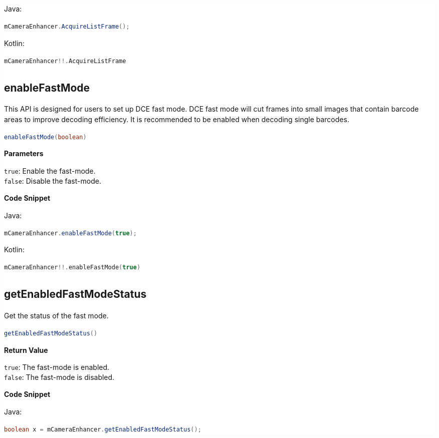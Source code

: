 Java:

```java
mCameraEnhancer.AcquireListFrame();
```

Kotlin:

```kotlin
mCameraEnhancer!!.AcquireListFrame
```

## enableFastMode

This API is designed for users to set up DCE fast mode. DCE fast mode will cut frames into small images that contain barcode areas to improve decoding efficiency. It is recommended to be enabled when decoding single barcodes.

```java
enableFastMode(boolean)
```

**Parameters**

`true`: Enable the fast-mode.  
`false`: Disable the fast-mode.

**Code Snippet**

Java:

```java
mCameraEnhancer.enableFastMode(true);
```

Kotlin:

```kotlin
mCameraEnhancer!!.enableFastMode(true)
```

## getEnabledFastModeStatus

Get the status of the fast mode.

```java
getEnabledFastModeStatus()
```

**Return Value**

`true`: The fast-mode is enabled.  
`false`: The fast-mode is disabled.

**Code Snippet**

Java:

```java
boolean x = mCameraEnhancer.getEnabledFastModeStatus();
```
